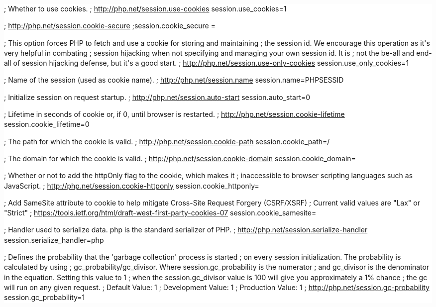 ; Whether to use cookies.
; http://php.net/session.use-cookies
session.use_cookies=1

; http://php.net/session.cookie-secure
;session.cookie_secure =

; This option forces PHP to fetch and use a cookie for storing and maintaining
; the session id. We encourage this operation as it's very helpful in combating
; session hijacking when not specifying and managing your own session id. It is
; not the be-all and end-all of session hijacking defense, but it's a good start.
; http://php.net/session.use-only-cookies
session.use_only_cookies=1

; Name of the session (used as cookie name).
; http://php.net/session.name
session.name=PHPSESSID

; Initialize session on request startup.
; http://php.net/session.auto-start
session.auto_start=0

; Lifetime in seconds of cookie or, if 0, until browser is restarted.
; http://php.net/session.cookie-lifetime
session.cookie_lifetime=0

; The path for which the cookie is valid.
; http://php.net/session.cookie-path
session.cookie_path=/

; The domain for which the cookie is valid.
; http://php.net/session.cookie-domain
session.cookie_domain=

; Whether or not to add the httpOnly flag to the cookie, which makes it
; inaccessible to browser scripting languages such as JavaScript.
; http://php.net/session.cookie-httponly
session.cookie_httponly=

; Add SameSite attribute to cookie to help mitigate Cross-Site Request Forgery (CSRF/XSRF)
; Current valid values are "Lax" or "Strict"
; https://tools.ietf.org/html/draft-west-first-party-cookies-07
session.cookie_samesite=

; Handler used to serialize data. php is the standard serializer of PHP.
; http://php.net/session.serialize-handler
session.serialize_handler=php

; Defines the probability that the 'garbage collection' process is started
; on every session initialization. The probability is calculated by using
; gc_probability/gc_divisor. Where session.gc_probability is the numerator
; and gc_divisor is the denominator in the equation. Setting this value to 1
; when the session.gc_divisor value is 100 will give you approximately a 1% chance
; the gc will run on any given request.
; Default Value: 1
; Development Value: 1
; Production Value: 1
; http://php.net/session.gc-probability
session.gc_probability=1
